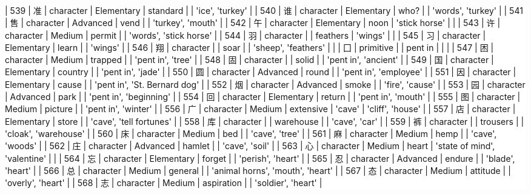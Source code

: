 |      539 | 准           | character | Elementary | standard              |                                                  | 'ice', 'turkey'                                            |
|      540 | 谁           | character | Elementary | who?                  |                                                  | 'words', 'turkey'                                          |
|      541 | 售           | character | Advanced   | vend                  |                                                  | 'turkey', 'mouth'                                          |
|      542 | 午           | character | Elementary | noon                  | 'stick horse'                                    |                                                            |
|      543 | 许           | character | Medium     | permit                |                                                  | 'words', 'stick horse'                                     |
|      544 | 羽           | character |            | feathers              | 'wings'                                          |                                                            |
|      545 | 习           | character | Elementary | learn                 |                                                  | 'wings'                                                    |
|      546 | 翔           | character |            | soar                  |                                                  | 'sheep', 'feathers'                                        |
|          | 囗           | primitive |            | pent in               |                                                  |                                                            |
|      547 | 困           | character | Medium     | trapped               |                                                  | 'pent in', 'tree'                                          |
|      548 | 固           | character |            | solid                 |                                                  | 'pent in', 'ancient'                                       |
|      549 | 国           | character | Elementary | country               |                                                  | 'pent in', 'jade'                                          |
|      550 | 圆           | character | Advanced   | round                 |                                                  | 'pent in', 'employee'                                      |
|      551 | 因           | character | Elementary | cause                 |                                                  | 'pent in', 'St. Bernard dog'                               |
|      552 | 烟           | character | Advanced   | smoke                 |                                                  | 'fire', 'cause'                                            |
|      553 | 园           | character | Advanced   | park                  |                                                  | 'pent in', 'beginning'                                     |
|      554 | 回           | character | Elementary | return                |                                                  | 'pent in', 'mouth'                                         |
|      555 | 图           | character | Medium     | picture               |                                                  | 'pent in', 'winter'                                        |
|      556 | 广           | character | Medium     | extensive             | 'cave'                                           | 'cliff', 'house'                                           |
|      557 | 店           | character | Elementary | store                 |                                                  | 'cave', 'tell fortunes'                                    |
|      558 | 库           | character |            | warehouse             |                                                  | 'cave', 'car'                                              |
|      559 | 裤           | character |            | trousers              |                                                  | 'cloak', 'warehouse'                                       |
|      560 | 床           | character | Medium     | bed                   |                                                  | 'cave', 'tree'                                             |
|      561 | 麻           | character | Medium     | hemp                  |                                                  | 'cave', 'woods'                                            |
|      562 | 庄           | character | Advanced   | hamlet                |                                                  | 'cave', 'soil'                                             |
|      563 | 心           | character | Medium     | heart                 | 'state of mind', 'valentine'                     |                                                            |
|      564 | 忘           | character | Elementary | forget                |                                                  | 'perish', 'heart'                                          |
|      565 | 忍           | character | Advanced   | endure                |                                                  | 'blade', 'heart'                                           |
|      566 | 总           | character | Medium     | general               |                                                  | 'animal horns', 'mouth', 'heart'                           |
|      567 | 态           | character | Medium     | attitude              |                                                  | 'overly', 'heart'                                          |
|      568 | 志           | character | Medium     | aspiration            |                                                  | 'soldier', 'heart'                                         |